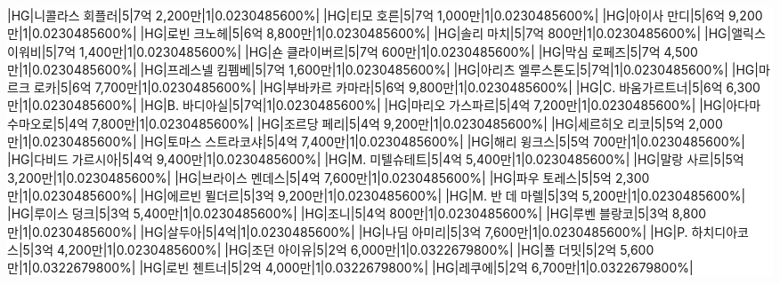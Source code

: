 |HG|니콜라스 회플러|5|7억 2,200만|1|0.0230485600%|
|HG|티모 호른|5|7억 1,000만|1|0.0230485600%|
|HG|아이사 만디|5|6억 9,200만|1|0.0230485600%|
|HG|로빈 크노헤|5|6억 8,800만|1|0.0230485600%|
|HG|솔리 마치|5|7억 800만|1|0.0230485600%|
|HG|앨릭스 이워비|5|7억 1,400만|1|0.0230485600%|
|HG|숀 클라이버르|5|7억 600만|1|0.0230485600%|
|HG|막심 로페즈|5|7억 4,500만|1|0.0230485600%|
|HG|프레스넬 킴펨베|5|7억 1,600만|1|0.0230485600%|
|HG|아리츠 엘루스톤도|5|7억|1|0.0230485600%|
|HG|마르크 로카|5|6억 7,700만|1|0.0230485600%|
|HG|부바카르 카마라|5|6억 9,800만|1|0.0230485600%|
|HG|C. 바움가르트너|5|6억 6,300만|1|0.0230485600%|
|HG|B. 바디아실|5|7억|1|0.0230485600%|
|HG|마리오 가스파르|5|4억 7,200만|1|0.0230485600%|
|HG|아다마 수마오로|5|4억 7,800만|1|0.0230485600%|
|HG|조르당 페리|5|4억 9,200만|1|0.0230485600%|
|HG|세르히오 리코|5|5억 2,000만|1|0.0230485600%|
|HG|토마스 스트라코샤|5|4억 7,400만|1|0.0230485600%|
|HG|해리 윙크스|5|5억 700만|1|0.0230485600%|
|HG|다비드 가르시아|5|4억 9,400만|1|0.0230485600%|
|HG|M. 미텔슈테트|5|4억 5,400만|1|0.0230485600%|
|HG|말랑 사르|5|5억 3,200만|1|0.0230485600%|
|HG|브라이스 멘데스|5|4억 7,600만|1|0.0230485600%|
|HG|파우 토레스|5|5억 2,300만|1|0.0230485600%|
|HG|에르빈 뮐더르|5|3억 9,200만|1|0.0230485600%|
|HG|M. 반 데 마렐|5|3억 5,200만|1|0.0230485600%|
|HG|루이스 덩크|5|3억 5,400만|1|0.0230485600%|
|HG|조니|5|4억 800만|1|0.0230485600%|
|HG|루벤 블랑코|5|3억 8,800만|1|0.0230485600%|
|HG|살두아|5|4억|1|0.0230485600%|
|HG|나딤 아미리|5|3억 7,600만|1|0.0230485600%|
|HG|P. 하치디아코스|5|3억 4,200만|1|0.0230485600%|
|HG|조던 아이유|5|2억 6,000만|1|0.0322679800%|
|HG|폴 더밋|5|2억 5,600만|1|0.0322679800%|
|HG|로빈 첸트너|5|2억 4,000만|1|0.0322679800%|
|HG|레쿠에|5|2억 6,700만|1|0.0322679800%|